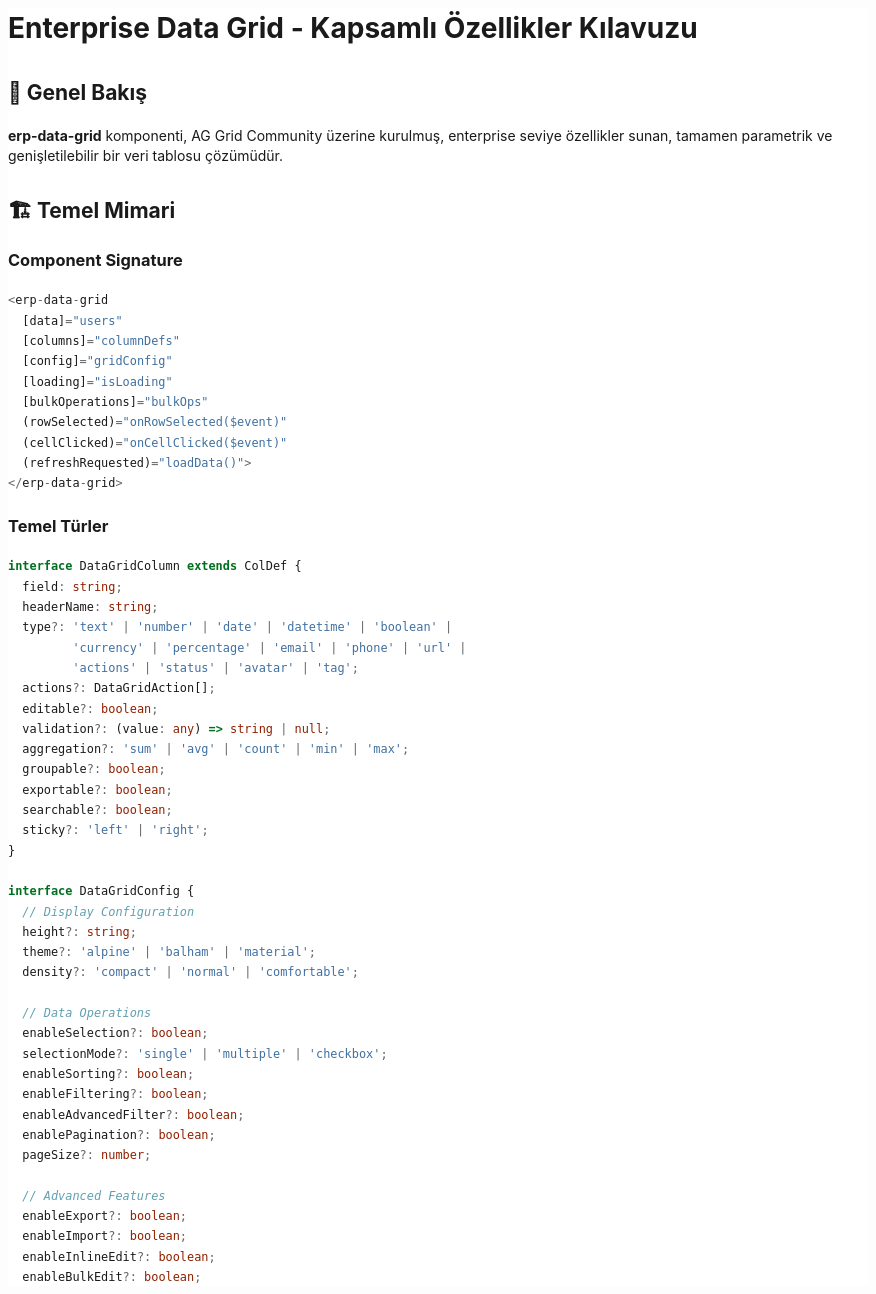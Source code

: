 # Enterprise Data Grid - Kapsamlı Özellikler Kılavuzu

## 🎯 Genel Bakış

**erp-data-grid** komponenti, AG Grid Community üzerine kurulmuş, enterprise seviye özellikler sunan, tamamen parametrik ve genişletilebilir bir veri tablosu çözümüdür.

## 🏗️ Temel Mimari

### Component Signature
```typescript
<erp-data-grid
  [data]="users"
  [columns]="columnDefs"
  [config]="gridConfig"
  [loading]="isLoading"
  [bulkOperations]="bulkOps"
  (rowSelected)="onRowSelected($event)"
  (cellClicked)="onCellClicked($event)"
  (refreshRequested)="loadData()">
</erp-data-grid>
```

### Temel Türler
```typescript
interface DataGridColumn extends ColDef {
  field: string;
  headerName: string;
  type?: 'text' | 'number' | 'date' | 'datetime' | 'boolean' |
         'currency' | 'percentage' | 'email' | 'phone' | 'url' |
         'actions' | 'status' | 'avatar' | 'tag';
  actions?: DataGridAction[];
  editable?: boolean;
  validation?: (value: any) => string | null;
  aggregation?: 'sum' | 'avg' | 'count' | 'min' | 'max';
  groupable?: boolean;
  exportable?: boolean;
  searchable?: boolean;
  sticky?: 'left' | 'right';
}

interface DataGridConfig {
  // Display Configuration
  height?: string;
  theme?: 'alpine' | 'balham' | 'material';
  density?: 'compact' | 'normal' | 'comfortable';

  // Data Operations
  enableSelection?: boolean;
  selectionMode?: 'single' | 'multiple' | 'checkbox';
  enableSorting?: boolean;
  enableFiltering?: boolean;
  enableAdvancedFilter?: boolean;
  enablePagination?: boolean;
  pageSize?: number;

  // Advanced Features
  enableExport?: boolean;
  enableImport?: boolean;
  enableInlineEdit?: boolean;
  enableBulkEdit?: boolean;
```